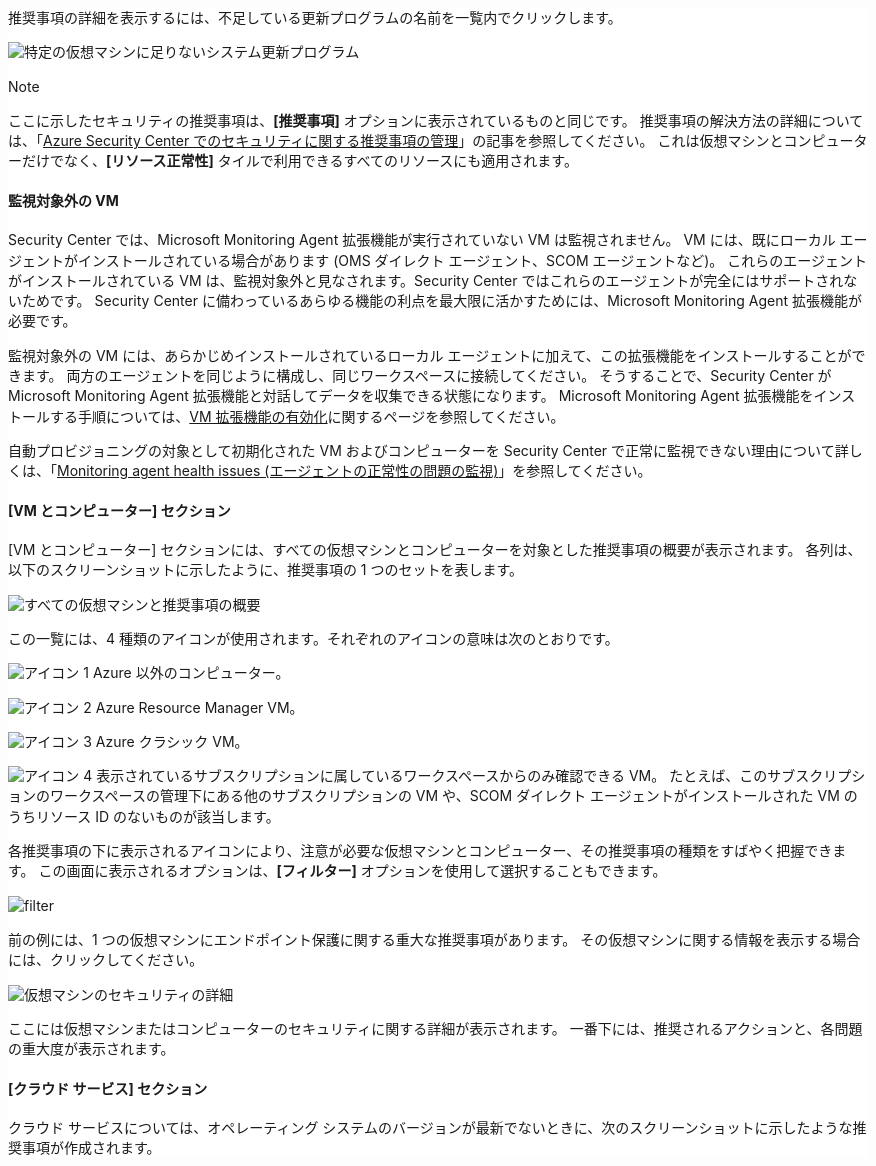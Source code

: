 推奨事項の詳細を表示するには、不足している更新プログラムの名前を一覧内でクリックします。

![特定の仮想マシンに足りないシステム更新プログラム](./media/security-center-monitoring/security-center-monitoring-fig4-sep2017.png)

> [!NOTE]
> ここに示したセキュリティの推奨事項は、**[推奨事項]** オプションに表示されているものと同じです。 推奨事項の解決方法の詳細については、「[Azure Security Center でのセキュリティに関する推奨事項の管理](security-center-recommendations.md)」の記事を参照してください。 これは仮想マシンとコンピューターだけでなく、**[リソース正常性]** タイルで利用できるすべてのリソースにも適用されます。
>

#### <a name="unmonitored-vms"></a>監視対象外の VM
Security Center では、Microsoft Monitoring Agent 拡張機能が実行されていない VM は監視されません。 VM には、既にローカル エージェントがインストールされている場合があります (OMS ダイレクト エージェント、SCOM エージェントなど)。 これらのエージェントがインストールされている VM は、監視対象外と見なされます。Security Center ではこれらのエージェントが完全にはサポートされないためです。 Security Center に備わっているあらゆる機能の利点を最大限に活かすためには、Microsoft Monitoring Agent 拡張機能が必要です。

監視対象外の VM には、あらかじめインストールされているローカル エージェントに加えて、この拡張機能をインストールすることができます。 両方のエージェントを同じように構成し、同じワークスペースに接続してください。 そうすることで、Security Center が Microsoft Monitoring Agent 拡張機能と対話してデータを収集できる状態になります。  Microsoft Monitoring Agent 拡張機能をインストールする手順については、[VM 拡張機能の有効化](../log-analytics/log-analytics-quick-collect-azurevm.md#enable-the-log-analytics-vm-extension)に関するページを参照してください。

自動プロビジョニングの対象として初期化された VM およびコンピューターを Security Center で正常に監視できない理由について詳しくは、「[Monitoring agent health issues (エージェントの正常性の問題の監視)](security-center-troubleshooting-guide.md#monitoring-agent-health-issues)」を参照してください。

#### <a name="vms--computers-section"></a>[VM とコンピューター] セクション
[VM とコンピューター] セクションには、すべての仮想マシンとコンピューターを対象とした推奨事項の概要が表示されます。 各列は、以下のスクリーンショットに示したように、推奨事項の 1 つのセットを表します。

![すべての仮想マシンと推奨事項の概要](./media/security-center-monitoring/security-center-monitoring-fig5-sep2017.png)

この一覧には、4 種類のアイコンが使用されます。それぞれのアイコンの意味は次のとおりです。

![アイコン 1](./media/security-center-monitoring/security-center-monitoring-icon1.png) Azure 以外のコンピューター。

![アイコン 2](./media/security-center-monitoring/security-center-monitoring-icon2.png) Azure Resource Manager VM。

![アイコン 3](./media/security-center-monitoring/security-center-monitoring-icon3.png) Azure クラシック VM。

![アイコン 4](./media/security-center-monitoring/security-center-monitoring-icon4.png) 表示されているサブスクリプションに属しているワークスペースからのみ確認できる VM。 たとえば、このサブスクリプションのワークスペースの管理下にある他のサブスクリプションの VM や、SCOM ダイレクト エージェントがインストールされた VM のうちリソース ID のないものが該当します。

各推奨事項の下に表示されるアイコンにより、注意が必要な仮想マシンとコンピューター、その推奨事項の種類をすばやく把握できます。 この画面に表示されるオプションは、**[フィルター]** オプションを使用して選択することもできます。

![filter](./media/security-center-monitoring/security-center-monitoring-fig6-sep2017.png)

前の例には、1 つの仮想マシンにエンドポイント保護に関する重大な推奨事項があります。 その仮想マシンに関する情報を表示する場合には、クリックしてください。

![仮想マシンのセキュリティの詳細](./media/security-center-monitoring/security-center-monitoring-fig7-sep2017.png)

ここには仮想マシンまたはコンピューターのセキュリティに関する詳細が表示されます。 一番下には、推奨されるアクションと、各問題の重大度が表示されます。

#### <a name="cloud-services-section"></a>[クラウド サービス] セクション
クラウド サービスについては、オペレーティング システムのバージョンが最新でないときに、次のスクリーンショットに示したような推奨事項が作成されます。
